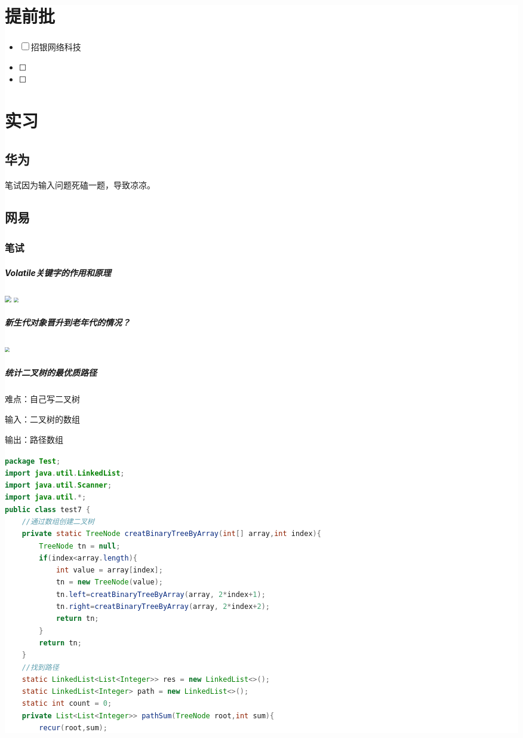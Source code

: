 

# 提前批

- [ ] 招银网络科技
- [ ] 

- [ ] 





# 实习

## 华为

笔试因为输入问题死磕一题，导致凉凉。

## 网易

### 笔试

##### Volatile关键字的作用和原理

<img src="https://gitee.com/sun-qiao321/picture/raw/master/images/clip_image001-1618915628575.png" style="zoom:67%;" />

<img src="https://gitee.com/sun-qiao321/picture/raw/master/images/clip_image001-1618915657289.png" style="zoom:50%;" />

##### 新生代对象晋升到老年代的情况？

<img src="https://gitee.com/sun-qiao321/picture/raw/master/images/clip_image001-1618915697311.png" style="zoom:50%;" />

##### 统计二叉树的最优质路径

难点：自己写二叉树

输入：二叉树的数组

输出：路径数组

```java
package Test;
import java.util.LinkedList;
import java.util.Scanner;
import java.util.*;
public class test7 {
    //通过数组创建二叉树
    private static TreeNode creatBinaryTreeByArray(int[] array,int index){
        TreeNode tn = null;
        if(index<array.length){
            int value = array[index];
            tn = new TreeNode(value);
            tn.left=creatBinaryTreeByArray(array, 2*index+1);
            tn.right=creatBinaryTreeByArray(array, 2*index+2);
            return tn;
        }
        return tn;
    }
    //找到路径
    static LinkedList<List<Integer>> res = new LinkedList<>();
    static LinkedList<Integer> path = new LinkedList<>();
    static int count = 0;
    private List<List<Integer>> pathSum(TreeNode root,int sum){
        recur(root,sum);
```